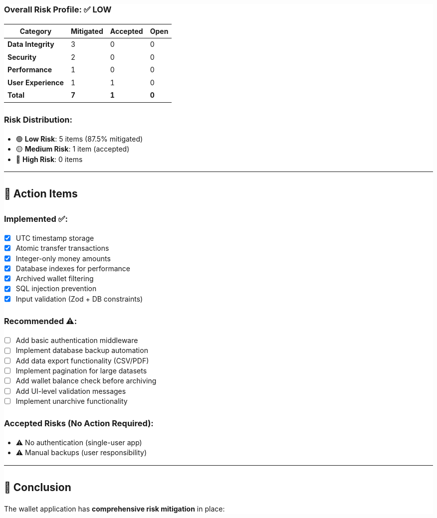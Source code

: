 ### **Overall Risk Profile**: ✅ LOW

| Category | Mitigated | Accepted | Open |
|----------|-----------|----------|------|
| **Data Integrity** | 3 | 0 | 0 |
| **Security** | 2 | 0 | 0 |
| **Performance** | 1 | 0 | 0 |
| **User Experience** | 1 | 1 | 0 |
| **Total** | **7** | **1** | **0** |

### **Risk Distribution**:
- 🟢 **Low Risk**: 5 items (87.5% mitigated)
- 🟡 **Medium Risk**: 1 item (accepted)
- 🔴 **High Risk**: 0 items

---

## 🎯 Action Items

### **Implemented** ✅:
- [x] UTC timestamp storage
- [x] Atomic transfer transactions
- [x] Integer-only money amounts
- [x] Database indexes for performance
- [x] Archived wallet filtering
- [x] SQL injection prevention
- [x] Input validation (Zod + DB constraints)

### **Recommended** ⚠️:
- [ ] Add basic authentication middleware
- [ ] Implement database backup automation
- [ ] Add data export functionality (CSV/PDF)
- [ ] Implement pagination for large datasets
- [ ] Add wallet balance check before archiving
- [ ] Add UI-level validation messages
- [ ] Implement unarchive functionality

### **Accepted Risks** (No Action Required):
- ⚠️ No authentication (single-user app)
- ⚠️ Manual backups (user responsibility)

---

## 📝 Conclusion

The wallet application has **comprehensive risk mitigation** in place:

